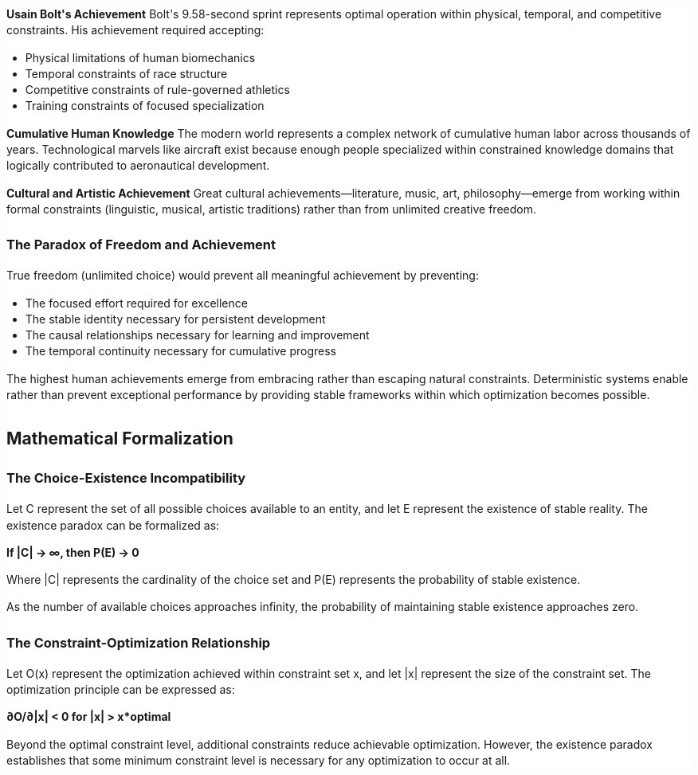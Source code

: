 **Usain Bolt's Achievement**
Bolt's 9.58-second sprint represents optimal operation within physical, temporal, and competitive constraints. His achievement required accepting:
- Physical limitations of human biomechanics
- Temporal constraints of race structure
- Competitive constraints of rule-governed athletics
- Training constraints of focused specialization

**Cumulative Human Knowledge**
The modern world represents a complex network of cumulative human labor across thousands of years. Technological marvels like aircraft exist because enough people specialized within constrained knowledge domains that logically contributed to aeronautical development.

**Cultural and Artistic Achievement**
Great cultural achievements—literature, music, art, philosophy—emerge from working within formal constraints (linguistic, musical, artistic traditions) rather than from unlimited creative freedom.

### The Paradox of Freedom and Achievement

True freedom (unlimited choice) would prevent all meaningful achievement by preventing:
- The focused effort required for excellence
- The stable identity necessary for persistent development
- The causal relationships necessary for learning and improvement
- The temporal continuity necessary for cumulative progress

The highest human achievements emerge from embracing rather than escaping natural constraints. Deterministic systems enable rather than prevent exceptional performance by providing stable frameworks within which optimization becomes possible.

## Mathematical Formalization

### The Choice-Existence Incompatibility

Let C represent the set of all possible choices available to an entity, and let E represent the existence of stable reality. The existence paradox can be formalized as:

**If |C| → ∞, then P(E) → 0**

Where |C| represents the cardinality of the choice set and P(E) represents the probability of stable existence.

As the number of available choices approaches infinity, the probability of maintaining stable existence approaches zero.

### The Constraint-Optimization Relationship

Let O(x) represent the optimization achieved within constraint set x, and let |x| represent the size of the constraint set. The optimization principle can be expressed as:

**∂O/∂|x| < 0 for |x| > x*optimal**

Beyond the optimal constraint level, additional constraints reduce achievable optimization. However, the existence paradox establishes that some minimum constraint level is necessary for any optimization to occur at all.
